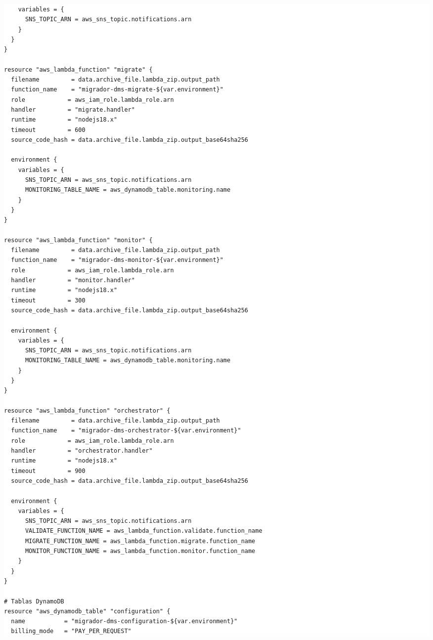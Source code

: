 ```hcl
    variables = {
      SNS_TOPIC_ARN = aws_sns_topic.notifications.arn
    }
  }
}

resource "aws_lambda_function" "migrate" {
  filename         = data.archive_file.lambda_zip.output_path
  function_name    = "migrador-dms-migrate-${var.environment}"
  role            = aws_iam_role.lambda_role.arn
  handler         = "migrate.handler"
  runtime         = "nodejs18.x"
  timeout         = 600
  source_code_hash = data.archive_file.lambda_zip.output_base64sha256

  environment {
    variables = {
      SNS_TOPIC_ARN = aws_sns_topic.notifications.arn
      MONITORING_TABLE_NAME = aws_dynamodb_table.monitoring.name
    }
  }
}

resource "aws_lambda_function" "monitor" {
  filename         = data.archive_file.lambda_zip.output_path
  function_name    = "migrador-dms-monitor-${var.environment}"
  role            = aws_iam_role.lambda_role.arn
  handler         = "monitor.handler"
  runtime         = "nodejs18.x"
  timeout         = 300
  source_code_hash = data.archive_file.lambda_zip.output_base64sha256

  environment {
    variables = {
      SNS_TOPIC_ARN = aws_sns_topic.notifications.arn
      MONITORING_TABLE_NAME = aws_dynamodb_table.monitoring.name
    }
  }
}

resource "aws_lambda_function" "orchestrator" {
  filename         = data.archive_file.lambda_zip.output_path
  function_name    = "migrador-dms-orchestrator-${var.environment}"
  role            = aws_iam_role.lambda_role.arn
  handler         = "orchestrator.handler"
  runtime         = "nodejs18.x"
  timeout         = 900
  source_code_hash = data.archive_file.lambda_zip.output_base64sha256

  environment {
    variables = {
      SNS_TOPIC_ARN = aws_sns_topic.notifications.arn
      VALIDATE_FUNCTION_NAME = aws_lambda_function.validate.function_name
      MIGRATE_FUNCTION_NAME = aws_lambda_function.migrate.function_name
      MONITOR_FUNCTION_NAME = aws_lambda_function.monitor.function_name
    }
  }
}

# Tablas DynamoDB
resource "aws_dynamodb_table" "configuration" {
  name           = "migrador-dms-configuration-${var.environment}"
  billing_mode   = "PAY_PER_REQUEST"
```